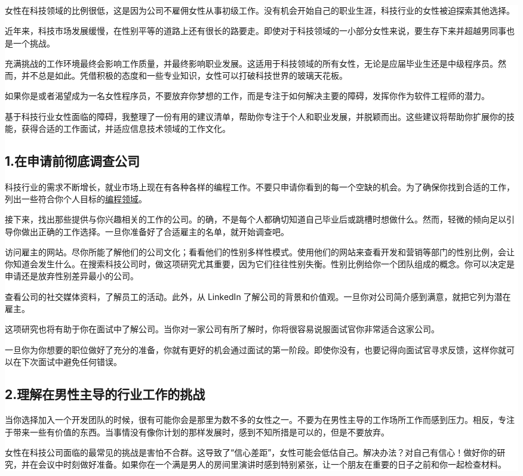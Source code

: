 女性在科技领域的比例很低，这是因为公司不雇佣女性从事初级工作。没有机会开始自己的职业生涯，科技行业的女性被迫探索其他选择。

近年来，科技市场发展缓慢，在性别平等的道路上还有很长的路要走。即使对于科技领域的一小部分女性来说，要生存下来并超越男同事也是一个挑战。

充满挑战的工作环境最终会影响工作质量，并最终影响职业发展。这适用于科技领域的所有女性，无论是应届毕业生还是中级程序员。然而，并不总是如此。凭借积极的态度和一些专业知识，女性可以打破科技世界的玻璃天花板。

如果你是或者渴望成为一名女性程序员，不要放弃你梦想的工作，而是专注于如何解决主要的障碍，发挥你作为软件工程师的潜力。

基于科技行业女性面临的障碍，我整理了一份有用的建议清单，帮助你专注于个人和职业发展，并脱颖而出。这些建议将帮助你扩展你的技能，获得合适的工作面试，并适应信息技术领域的工作文化。

## 1.在申请前彻底调查公司

科技行业的需求不断增长，就业市场上现在有各种各样的编程工作。不要只申请你看到的每一个空缺的机会。为了确保你找到合适的工作，列出一些符合你个人目标的[编程领域](https://simpleprogrammer.com/niche-down-freelance-programmer/)。

接下来，找出那些提供与你兴趣相关的工作的公司。的确，不是每个人都确切知道自己毕业后或跳槽时想做什么。然而，轻微的倾向足以引导你做出正确的工作选择。一旦你准备好了合适雇主的名单，就开始调查吧。

访问雇主的网站。尽你所能了解他们的公司文化；看看他们的性别多样性模式。使用他们的网站来查看开发和营销等部门的性别比例，会让你知道会发生什么。在搜索科技公司时，做这项研究尤其重要，因为它们往往性别失衡。性别比例给你一个团队组成的概念。你可以决定是申请还是放弃性别差异最小的公司。

查看公司的社交媒体资料，了解员工的活动。此外，从 LinkedIn 了解公司的背景和价值观。一旦你对公司简介感到满意，就把它列为潜在雇主。

这项研究也将有助于你在面试中了解公司。当你对一家公司有所了解时，你将很容易说服面试官你非常适合这家公司。

一旦你为你想要的职位做好了充分的准备，你就有更好的机会通过面试的第一阶段。即使你没有，也要记得向面试官寻求反馈，这样你就可以在下次面试中避免任何错误。

## 2.理解在男性主导的行业工作的挑战

当你选择加入一个开发团队的时候，很有可能你会是那里为数不多的女性之一。不要为在男性主导的工作场所工作而感到压力。相反，专注于带来一些有价值的东西。当事情没有像你计划的那样发展时，感到不知所措是可以的，但是不要放弃。

女性在科技公司面临的最常见的挑战是害怕不合群。这导致了“信心差距”，女性可能会低估自己。解决办法？对自己有信心！做好你的研究，并在会议中时刻做好准备。如果你在一个满是男人的房间里演讲时感到特别紧张，让一个朋友在重要的日子之前和你一起检查材料。
